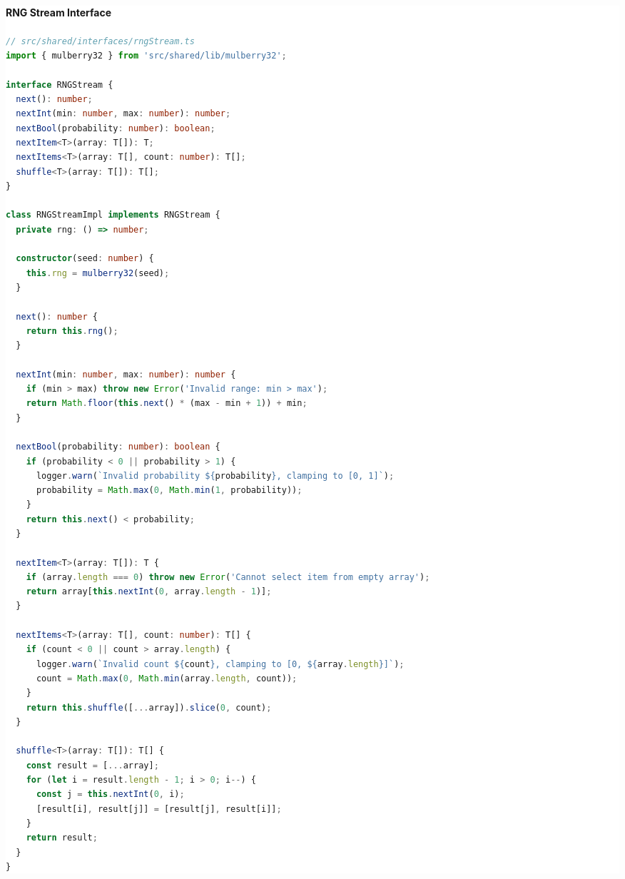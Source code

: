 #### RNG Stream Interface
```typescript
// src/shared/interfaces/rngStream.ts
import { mulberry32 } from 'src/shared/lib/mulberry32';

interface RNGStream {
  next(): number;
  nextInt(min: number, max: number): number;
  nextBool(probability: number): boolean;
  nextItem<T>(array: T[]): T;
  nextItems<T>(array: T[], count: number): T[];
  shuffle<T>(array: T[]): T[];
}

class RNGStreamImpl implements RNGStream {
  private rng: () => number;

  constructor(seed: number) {
    this.rng = mulberry32(seed);
  }

  next(): number {
    return this.rng();
  }

  nextInt(min: number, max: number): number {
    if (min > max) throw new Error('Invalid range: min > max');
    return Math.floor(this.next() * (max - min + 1)) + min;
  }

  nextBool(probability: number): boolean {
    if (probability < 0 || probability > 1) {
      logger.warn(`Invalid probability ${probability}, clamping to [0, 1]`);
      probability = Math.max(0, Math.min(1, probability));
    }
    return this.next() < probability;
  }

  nextItem<T>(array: T[]): T {
    if (array.length === 0) throw new Error('Cannot select item from empty array');
    return array[this.nextInt(0, array.length - 1)];
  }

  nextItems<T>(array: T[], count: number): T[] {
    if (count < 0 || count > array.length) {
      logger.warn(`Invalid count ${count}, clamping to [0, ${array.length}]`);
      count = Math.max(0, Math.min(array.length, count));
    }
    return this.shuffle([...array]).slice(0, count);
  }

  shuffle<T>(array: T[]): T[] {
    const result = [...array];
    for (let i = result.length - 1; i > 0; i--) {
      const j = this.nextInt(0, i);
      [result[i], result[j]] = [result[j], result[i]];
    }
    return result;
  }
}
```
